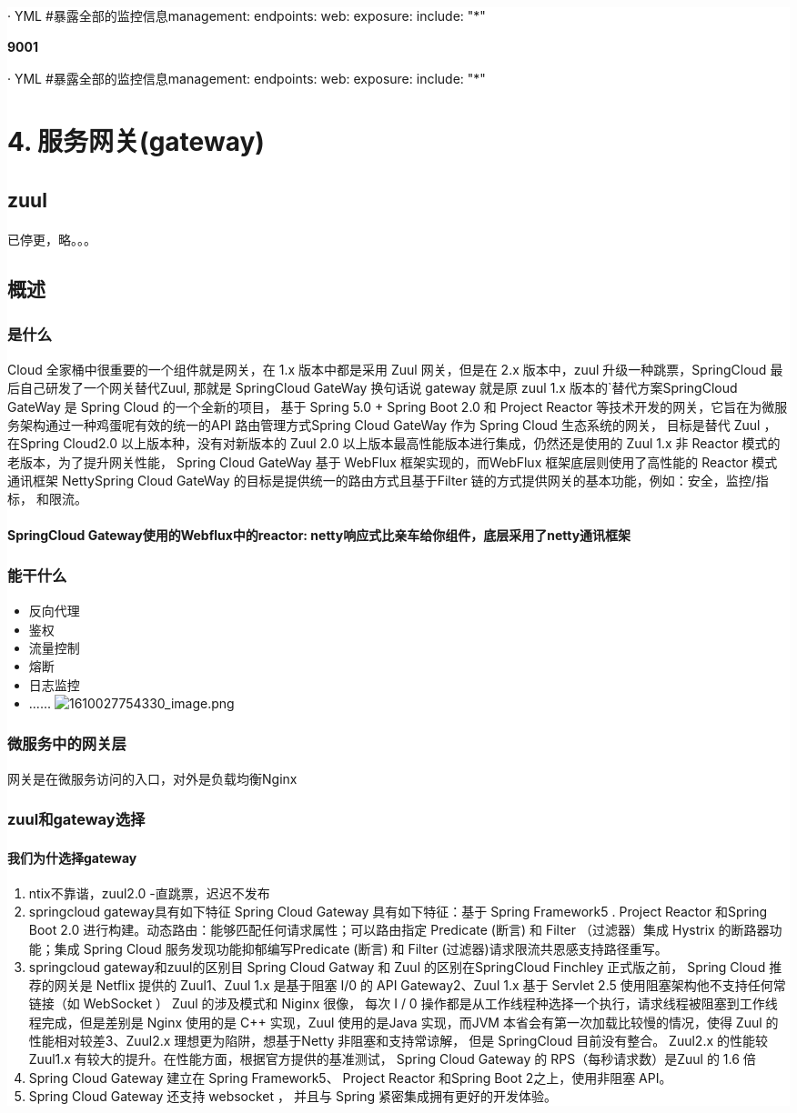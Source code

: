 · YML #暴露全部的监控信息management:  endpoints:   web:    exposure:     include: "*" 

**9001**

· YML #暴露全部的监控信息management:  endpoints:   web:    exposure:     include: "*" 





# 4. 服务网关(gateway)
## zuul
已停更，略。。。

## 概述
### 是什么 
Cloud 全家桶中很重要的一个组件就是网关，在 1.x 版本中都是采用 Zuul 网关，但是在 2.x 版本中，zuul 升级一种跳票，SpringCloud 最后自己研发了一个网关替代Zuul, 那就是 SpringCloud GateWay 换句话说 gateway 就是原 zuul 1.x 版本的`替代方案SpringCloud GateWay 是 Spring Cloud 的一个全新的项目， 基于 Spring 5.0 + Spring Boot 2.0 和 Project Reactor 等技术开发的网关，它旨在为微服务架构通过一种鸡蛋呢有效的统一的API 路由管理方式Spring Cloud GateWay 作为 Spring Cloud 生态系统的网关， 目标是替代 Zuul ， 在Spring Cloud2.0 以上版本种，没有对新版本的 Zuul 2.0 以上版本最高性能版本进行集成，仍然还是使用的 Zuul 1.x 非 Reactor 模式的老版本，为了提升网关性能， Spring Cloud GateWay 基于 WebFlux 框架实现的，而WebFlux 框架底层则使用了高性能的 Reactor 模式通讯框架 NettySpring Cloud GateWay 的目标是提供统一的路由方式且基于Filter 链的方式提供网关的基本功能，例如：安全，监控/指标， 和限流。 

#### SpringCloud Gateway使用的Webflux中的reactor: netty响应式比亲车给你组件，底层采用了netty通讯框架

### 能干什么
* 反向代理
* 鉴权
* 流量控制
* 熔断
* 日志监控
* ......
![1610027754330_image.png](SpringCloud.assets/1610027754330_image.png)

### 微服务中的网关层 
网关是在微服务访问的入口，对外是负载均衡Nginx

### zuul和gateway选择

#### 我们为什选择gateway
1. ntix不靠谐，zuul2.0 -直跳票，迟迟不发布
2. springcloud gateway具有如下特征 
   Spring Cloud Gateway 具有如下特征：基于 Spring Framework5 . Project Reactor 和Spring Boot 2.0 进行构建。动态路由：能够匹配任何请求属性；可以路由指定 Predicate (断言) 和 Filter （过滤器）集成 Hystrix 的断路器功能；集成 Spring Cloud 服务发现功能抑郁编写Predicate (断言) 和 Filter (过滤器)请求限流共恩感支持路径重写。 
3. springcloud gateway和zuul的区别目 
   Spring Cloud Gatway 和 Zuul 的区别在SpringCloud Finchley 正式版之前， Spring Cloud 推荐的网关是 Netflix 提供的 Zuul1、Zuul 1.x 是基于阻塞 I/0 的 API Gateway2、Zuul 1.x 基于 Servlet 2.5 使用阻塞架构他不支持任何常链接（如 WebSocket ） Zuul 的涉及模式和 Niginx 很像， 每次 I / 0 操作都是从工作线程种选择一个执行，请求线程被阻塞到工作线程完成，但是差别是 Nginx 使用的是 C++ 实现，Zuul 使用的是Java 实现，而JVM 本省会有第一次加载比较慢的情况，使得 Zuul 的性能相对较差3、Zuul2.x 理想更为陷阱，想基于Netty 非阻塞和支持常谅解， 但是 SpringCloud 目前没有整合。 Zuul2.x 的性能较 Zuul1.x 有较大的提升。在性能方面，根据官方提供的基准测试， Spring Cloud Gateway 的 RPS（每秒请求数）是Zuul 的 1.6 倍
4. Spring Cloud Gateway 建立在 Spring Framework5、 Project Reactor 和Spring Boot 2之上，使用非阻塞 API。
5. Spring Cloud Gateway 还支持 websocket ， 并且与 Spring 紧密集成拥有更好的开发体验。 
